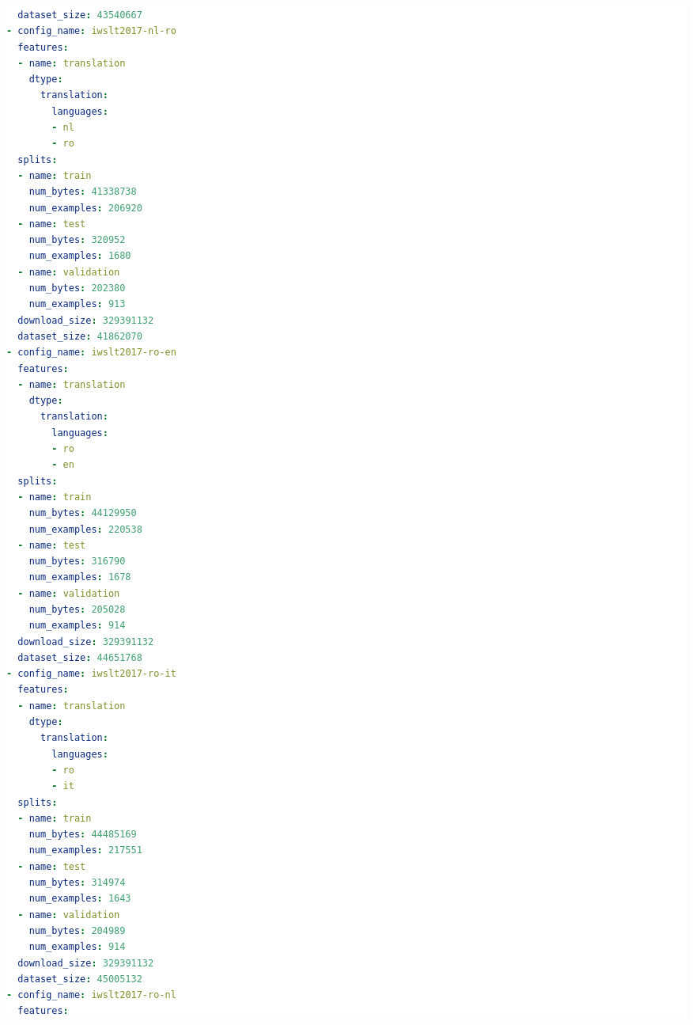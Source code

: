 ```yaml
  dataset_size: 43540667
- config_name: iwslt2017-nl-ro
  features:
  - name: translation
    dtype:
      translation:
        languages:
        - nl
        - ro
  splits:
  - name: train
    num_bytes: 41338738
    num_examples: 206920
  - name: test
    num_bytes: 320952
    num_examples: 1680
  - name: validation
    num_bytes: 202380
    num_examples: 913
  download_size: 329391132
  dataset_size: 41862070
- config_name: iwslt2017-ro-en
  features:
  - name: translation
    dtype:
      translation:
        languages:
        - ro
        - en
  splits:
  - name: train
    num_bytes: 44129950
    num_examples: 220538
  - name: test
    num_bytes: 316790
    num_examples: 1678
  - name: validation
    num_bytes: 205028
    num_examples: 914
  download_size: 329391132
  dataset_size: 44651768
- config_name: iwslt2017-ro-it
  features:
  - name: translation
    dtype:
      translation:
        languages:
        - ro
        - it
  splits:
  - name: train
    num_bytes: 44485169
    num_examples: 217551
  - name: test
    num_bytes: 314974
    num_examples: 1643
  - name: validation
    num_bytes: 204989
    num_examples: 914
  download_size: 329391132
  dataset_size: 45005132
- config_name: iwslt2017-ro-nl
  features:
```